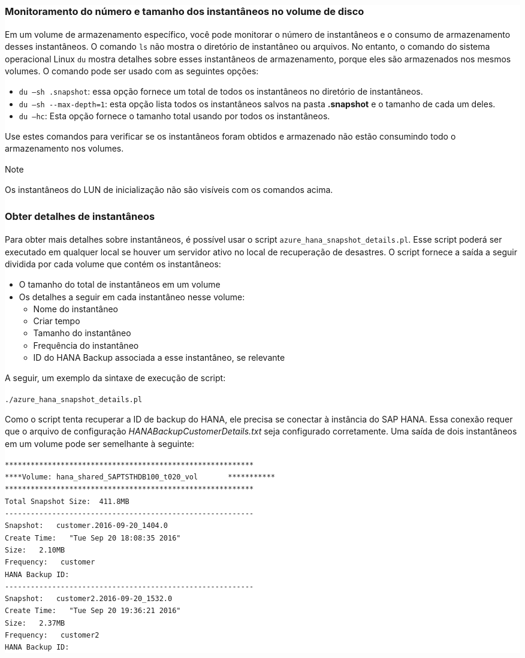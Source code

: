 ```
```


### <a name="monitoring-the-number-and-size-of-snapshots-on-the-disk-volume"></a>Monitoramento do número e tamanho dos instantâneos no volume de disco

Em um volume de armazenamento específico, você pode monitorar o número de instantâneos e o consumo de armazenamento desses instantâneos. O comando `ls` não mostra o diretório de instantâneo ou arquivos. No entanto, o comando do sistema operacional Linux `du` mostra detalhes sobre esses instantâneos de armazenamento, porque eles são armazenados nos mesmos volumes. O comando pode ser usado com as seguintes opções:

- `du –sh .snapshot`: essa opção fornece um total de todos os instantâneos no diretório de instantâneos.
- `du –sh --max-depth=1`: esta opção lista todos os instantâneos salvos na pasta **.snapshot** e o tamanho de cada um deles.
- `du –hc`: Esta opção fornece o tamanho total usando por todos os instantâneos.

Use estes comandos para verificar se os instantâneos foram obtidos e armazenado não estão consumindo todo o armazenamento nos volumes.

>[!NOTE]
>Os instantâneos do LUN de inicialização não são visíveis com os comandos acima.

### <a name="getting-details-of-snapshots"></a>Obter detalhes de instantâneos
Para obter mais detalhes sobre instantâneos, é possível usar o script `azure_hana_snapshot_details.pl`. Esse script poderá ser executado em qualquer local se houver um servidor ativo no local de recuperação de desastres. O script fornece a saída a seguir dividida por cada volume que contém os instantâneos: 
   * O tamanho do total de instantâneos em um volume
   * Os detalhes a seguir em cada instantâneo nesse volume: 
      - Nome do instantâneo 
      - Criar tempo 
      - Tamanho do instantâneo
      - Frequência do instantâneo
      - ID do HANA Backup associada a esse instantâneo, se relevante

A seguir, um exemplo da sintaxe de execução de script:

```
./azure_hana_snapshot_details.pl 
```

Como o script tenta recuperar a ID de backup do HANA, ele precisa se conectar à instância do SAP HANA. Essa conexão requer que o arquivo de configuração *HANABackupCustomerDetails.txt* seja configurado corretamente. Uma saída de dois instantâneos em um volume pode ser semelhante à seguinte:

```
**********************************************************
****Volume: hana_shared_SAPTSTHDB100_t020_vol       ***********
**********************************************************
Total Snapshot Size:  411.8MB
----------------------------------------------------------
Snapshot:   customer.2016-09-20_1404.0
Create Time:   "Tue Sep 20 18:08:35 2016"
Size:   2.10MB
Frequency:   customer 
HANA Backup ID:   
----------------------------------------------------------
Snapshot:   customer2.2016-09-20_1532.0
Create Time:   "Tue Sep 20 19:36:21 2016"
Size:   2.37MB
Frequency:   customer2
HANA Backup ID:   
```
